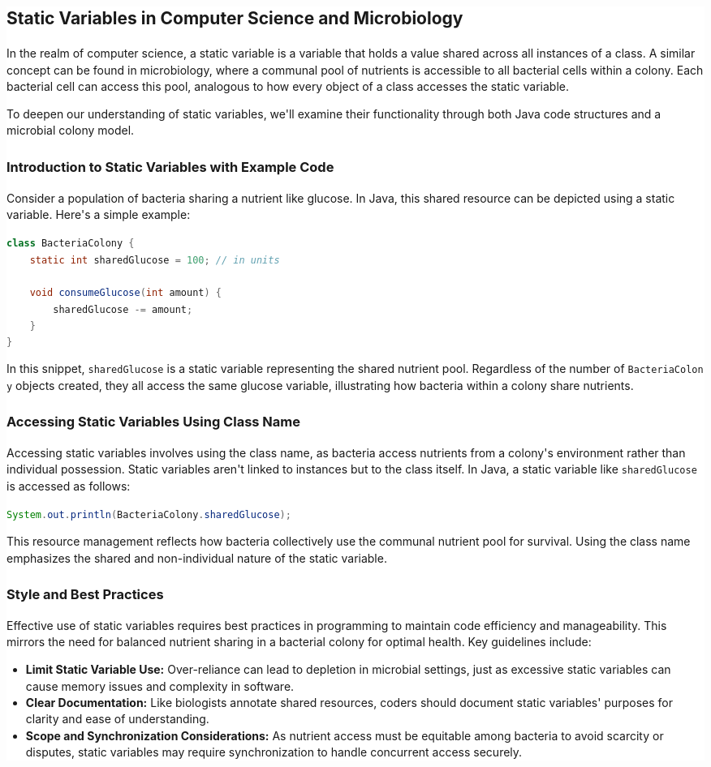 ## Static Variables in Computer Science and Microbiology

In the realm of computer science, a static variable is a variable that holds a value shared across all instances of a class. A similar concept can be found in microbiology, where a communal pool of nutrients is accessible to all bacterial cells within a colony. Each bacterial cell can access this pool, analogous to how every object of a class accesses the static variable.

To deepen our understanding of static variables, we'll examine their functionality through both Java code structures and a microbial colony model.

### Introduction to Static Variables with Example Code

Consider a population of bacteria sharing a nutrient like glucose. In Java, this shared resource can be depicted using a static variable. Here's a simple example:

```java
class BacteriaColony {
    static int sharedGlucose = 100; // in units
    
    void consumeGlucose(int amount) {
        sharedGlucose -= amount;
    }
}
```

In this snippet, `sharedGlucose` is a static variable representing the shared nutrient pool. Regardless of the number of `BacteriaColony` objects created, they all access the same glucose variable, illustrating how bacteria within a colony share nutrients.

### Accessing Static Variables Using Class Name

Accessing static variables involves using the class name, as bacteria access nutrients from a colony's environment rather than individual possession. Static variables aren't linked to instances but to the class itself. In Java, a static variable like `sharedGlucose` is accessed as follows:

```java
System.out.println(BacteriaColony.sharedGlucose);
```

This resource management reflects how bacteria collectively use the communal nutrient pool for survival. Using the class name emphasizes the shared and non-individual nature of the static variable.

### Style and Best Practices

Effective use of static variables requires best practices in programming to maintain code efficiency and manageability. This mirrors the need for balanced nutrient sharing in a bacterial colony for optimal health. Key guidelines include:

- **Limit Static Variable Use:** Over-reliance can lead to depletion in microbial settings, just as excessive static variables can cause memory issues and complexity in software.
- **Clear Documentation:** Like biologists annotate shared resources, coders should document static variables' purposes for clarity and ease of understanding.
- **Scope and Synchronization Considerations:** As nutrient access must be equitable among bacteria to avoid scarcity or disputes, static variables may require synchronization to handle concurrent access securely.
